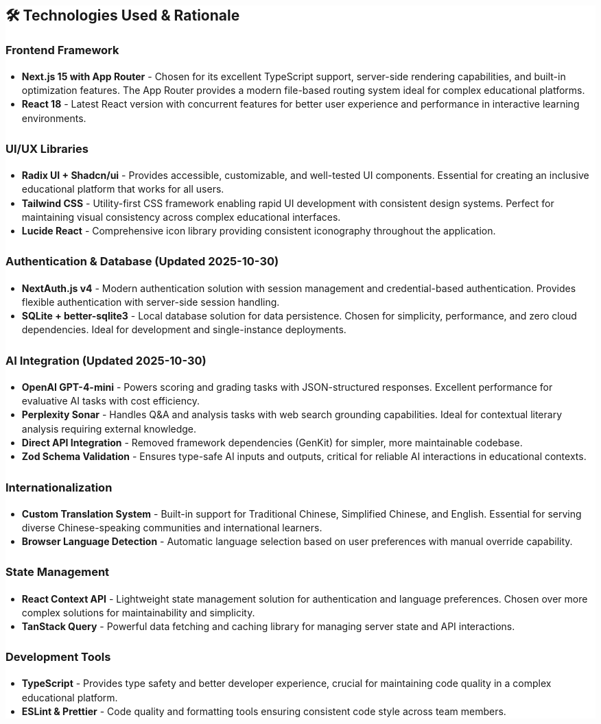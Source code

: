 ## 🛠️ Technologies Used & Rationale

### Frontend Framework
- **Next.js 15 with App Router** - Chosen for its excellent TypeScript support, server-side rendering capabilities, and built-in optimization features. The App Router provides a modern file-based routing system ideal for complex educational platforms.
- **React 18** - Latest React version with concurrent features for better user experience and performance in interactive learning environments.

### UI/UX Libraries
- **Radix UI + Shadcn/ui** - Provides accessible, customizable, and well-tested UI components. Essential for creating an inclusive educational platform that works for all users.
- **Tailwind CSS** - Utility-first CSS framework enabling rapid UI development with consistent design systems. Perfect for maintaining visual consistency across complex educational interfaces.
- **Lucide React** - Comprehensive icon library providing consistent iconography throughout the application.

### Authentication & Database (Updated 2025-10-30)
- **NextAuth.js v4** - Modern authentication solution with session management and credential-based authentication. Provides flexible authentication with server-side session handling.
- **SQLite + better-sqlite3** - Local database solution for data persistence. Chosen for simplicity, performance, and zero cloud dependencies. Ideal for development and single-instance deployments.

### AI Integration (Updated 2025-10-30)
- **OpenAI GPT-4-mini** - Powers scoring and grading tasks with JSON-structured responses. Excellent performance for evaluative AI tasks with cost efficiency.
- **Perplexity Sonar** - Handles Q&A and analysis tasks with web search grounding capabilities. Ideal for contextual literary analysis requiring external knowledge.
- **Direct API Integration** - Removed framework dependencies (GenKit) for simpler, more maintainable codebase.
- **Zod Schema Validation** - Ensures type-safe AI inputs and outputs, critical for reliable AI interactions in educational contexts.

### Internationalization
- **Custom Translation System** - Built-in support for Traditional Chinese, Simplified Chinese, and English. Essential for serving diverse Chinese-speaking communities and international learners.
- **Browser Language Detection** - Automatic language selection based on user preferences with manual override capability.

### State Management
- **React Context API** - Lightweight state management solution for authentication and language preferences. Chosen over more complex solutions for maintainability and simplicity.
- **TanStack Query** - Powerful data fetching and caching library for managing server state and API interactions.

### Development Tools
- **TypeScript** - Provides type safety and better developer experience, crucial for maintaining code quality in a complex educational platform.
- **ESLint & Prettier** - Code quality and formatting tools ensuring consistent code style across team members.
